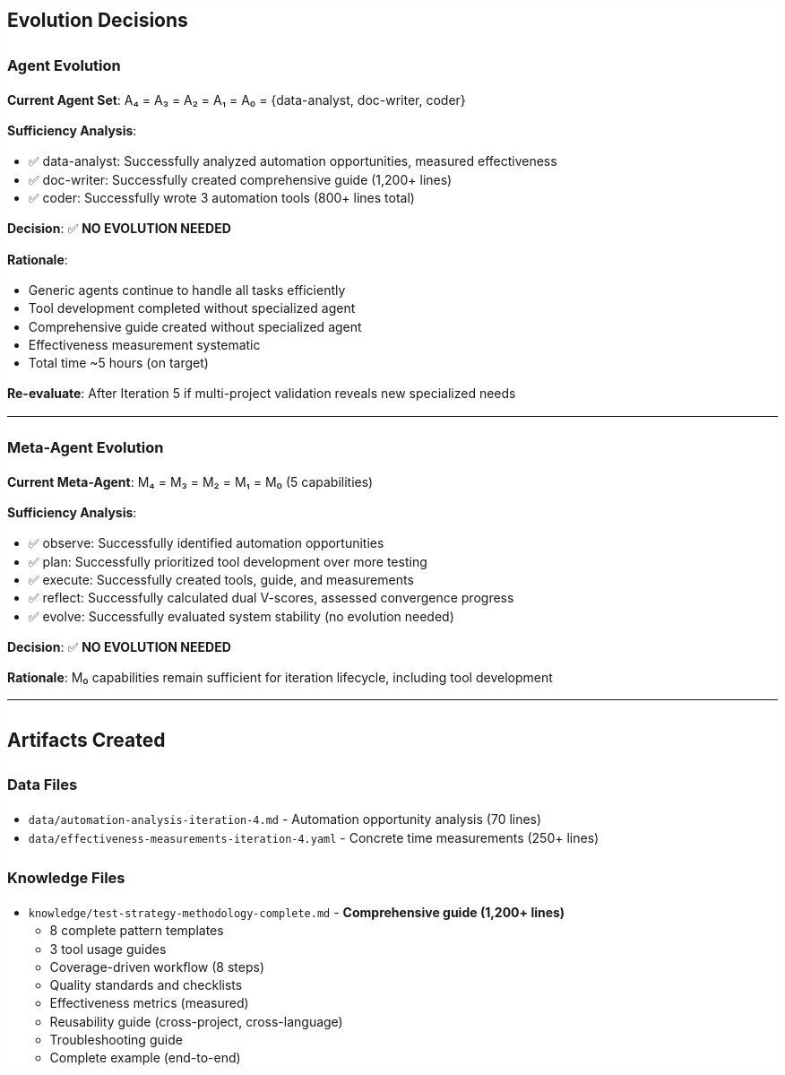 ## Evolution Decisions

### Agent Evolution

**Current Agent Set**: A₄ = A₃ = A₂ = A₁ = A₀ = {data-analyst, doc-writer, coder}

**Sufficiency Analysis**:
- ✅ data-analyst: Successfully analyzed automation opportunities, measured effectiveness
- ✅ doc-writer: Successfully created comprehensive guide (1,200+ lines)
- ✅ coder: Successfully wrote 3 automation tools (800+ lines total)

**Decision**: ✅ **NO EVOLUTION NEEDED**

**Rationale**:
- Generic agents continue to handle all tasks efficiently
- Tool development completed without specialized agent
- Comprehensive guide created without specialized agent
- Effectiveness measurement systematic
- Total time ~5 hours (on target)

**Re-evaluate**: After Iteration 5 if multi-project validation reveals new specialized needs

---

### Meta-Agent Evolution

**Current Meta-Agent**: M₄ = M₃ = M₂ = M₁ = M₀ (5 capabilities)

**Sufficiency Analysis**:
- ✅ observe: Successfully identified automation opportunities
- ✅ plan: Successfully prioritized tool development over more testing
- ✅ execute: Successfully created tools, guide, and measurements
- ✅ reflect: Successfully calculated dual V-scores, assessed convergence progress
- ✅ evolve: Successfully evaluated system stability (no evolution needed)

**Decision**: ✅ **NO EVOLUTION NEEDED**

**Rationale**: M₀ capabilities remain sufficient for iteration lifecycle, including tool development

---

## Artifacts Created

### Data Files
- `data/automation-analysis-iteration-4.md` - Automation opportunity analysis (70 lines)
- `data/effectiveness-measurements-iteration-4.yaml` - Concrete time measurements (250+ lines)

### Knowledge Files
- `knowledge/test-strategy-methodology-complete.md` - **Comprehensive guide (1,200+ lines)**
  - 8 complete pattern templates
  - 3 tool usage guides
  - Coverage-driven workflow (8 steps)
  - Quality standards and checklists
  - Effectiveness metrics (measured)
  - Reusability guide (cross-project, cross-language)
  - Troubleshooting guide
  - Complete example (end-to-end)
